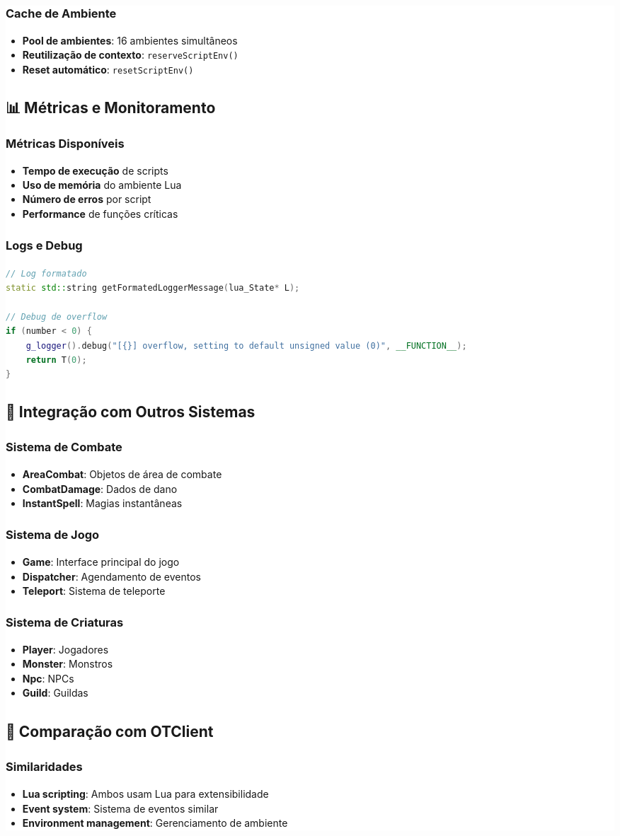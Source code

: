 ### **Cache de Ambiente**
- **Pool de ambientes**: 16 ambientes simultâneos
- **Reutilização de contexto**: `reserveScriptEnv()`
- **Reset automático**: `resetScriptEnv()`

## 📊 **Métricas e Monitoramento**

### **Métricas Disponíveis**
- **Tempo de execução** de scripts
- **Uso de memória** do ambiente Lua
- **Número de erros** por script
- **Performance** de funções críticas

### **Logs e Debug**
```cpp
// Log formatado
static std::string getFormatedLoggerMessage(lua_State* L);

// Debug de overflow
if (number < 0) {
    g_logger().debug("[{}] overflow, setting to default unsigned value (0)", __FUNCTION__);
    return T(0);
}
```

## 🔗 **Integração com Outros Sistemas**

### **Sistema de Combate**
- **AreaCombat**: Objetos de área de combate
- **CombatDamage**: Dados de dano
- **InstantSpell**: Magias instantâneas

### **Sistema de Jogo**
- **Game**: Interface principal do jogo
- **Dispatcher**: Agendamento de eventos
- **Teleport**: Sistema de teleporte

### **Sistema de Criaturas**
- **Player**: Jogadores
- **Monster**: Monstros
- **Npc**: NPCs
- **Guild**: Guildas

## 🚀 **Comparação com OTClient**

### **Similaridades**
- **Lua scripting**: Ambos usam Lua para extensibilidade
- **Event system**: Sistema de eventos similar
- **Environment management**: Gerenciamento de ambiente
